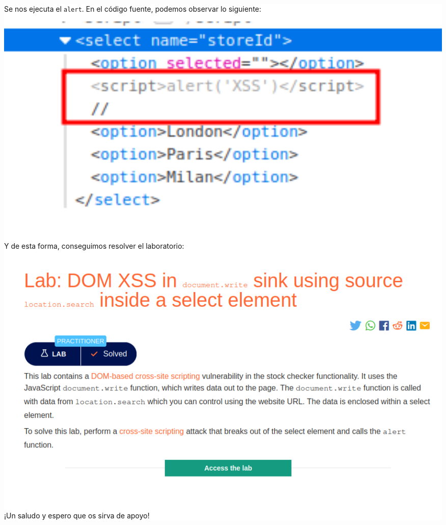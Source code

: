 Se nos ejecuta el `alert`. En el código fuente, podemos observar lo siguiente:

<p align="center">
     <img src="/assets/images/portswigger/dom_xss_in_document_write_sink_using_source_location_search_inside_select_element/13.png" width="1000">
</p><br>

Y de esta forma, conseguimos resolver el laboratorio:

<p align="center">
     <img src="/assets/images/portswigger/dom_xss_in_document_write_sink_using_source_location_search_inside_select_element/14.png" width="1000">
</p><br>

¡Un saludo y espero que os sirva de apoyo!
